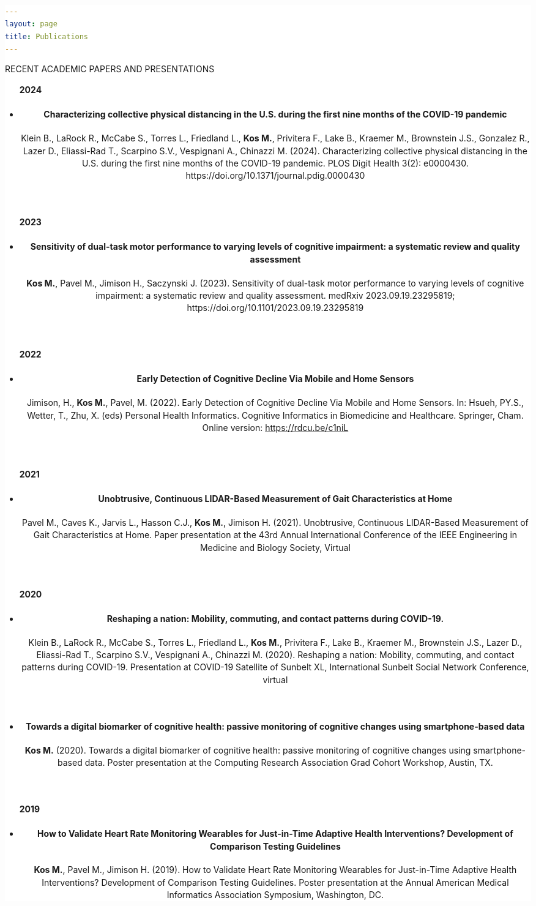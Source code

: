 ```yaml
---
layout: page
title: Publications
---
```



<p>RECENT ACADEMIC PAPERS AND PRESENTATIONS</p>

<ul>
<strong>2024</strong>
<li><header>
<h4>Characterizing collective physical distancing in the U.S. during the first nine months of the COVID-19 pandemic</h4>
<p>Klein B., LaRock R., McCabe S., Torres L., Friedland L., <strong>Kos M.</strong>, Privitera F., Lake B., Kraemer M., Brownstein J.S., Gonzalez R., Lazer D., Eliassi-Rad T., Scarpino S.V., Vespignani A., Chinazzi M. (2024). Characterizing collective physical distancing in the U.S. during the first nine months of the COVID-19 pandemic. PLOS Digit Health 3(2): e0000430. https://doi.org/10.1371/journal.pdig.0000430</p></header></li>
<strong>2023</strong>
<li><header>
<h4>Sensitivity of dual-task motor performance to varying levels of cognitive impairment: a systematic review and quality assessment</h4>
<p><strong>Kos M.</strong>, Pavel M., Jimison H., Saczynski J. (2023). Sensitivity of dual-task motor performance to varying levels of cognitive impairment: a systematic review and quality assessment. medRxiv 2023.09.19.23295819; https://doi.org/10.1101/2023.09.19.23295819</p></header></li>
  <strong>2022</strong>
<li><header>
<h4>Early Detection of Cognitive Decline Via Mobile and Home Sensors</h4>
<p>Jimison, H., <strong>Kos M.</strong>, Pavel, M. (2022). Early Detection of Cognitive Decline Via Mobile and Home Sensors. In: Hsueh, PY.S., Wetter, T., Zhu, X. (eds) Personal Health Informatics. Cognitive Informatics in Biomedicine and Healthcare. Springer, Cham. Online version: <a href="https://rdcu.be/c1niL">https://rdcu.be/c1niL</a></p></header></li>	
  <strong>2021</strong>
<li><header>
<h4>Unobtrusive, Continuous LIDAR-Based Measurement of Gait Characteristics at Home</h4>
<p>Pavel M., Caves K., Jarvis L., Hasson C.J., <strong>Kos M.</strong>, Jimison H. (2021). Unobtrusive, Continuous LIDAR-Based Measurement of Gait Characteristics at Home. Paper presentation at the 43rd Annual International Conference of the IEEE Engineering in Medicine and Biology Society, Virtual </p></header></li>
  <strong>2020</strong>
<li><header>
<h4>Reshaping a nation: Mobility, commuting, and contact patterns during COVID-19.</h4>
<p>Klein B., LaRock R., McCabe S., Torres L., Friedland L., <strong>Kos M.</strong>, Privitera F., Lake B., Kraemer M., Brownstein J.S., Lazer D., Eliassi-Rad T., Scarpino S.V., Vespignani A., Chinazzi M. (2020). Reshaping a nation: Mobility, commuting, and contact patterns during COVID-19. Presentation at COVID-19 Satellite of Sunbelt XL, International Sunbelt Social Network Conference, virtual</p></header></li>
	<li><header>
<h4>Towards a digital biomarker of cognitive health: passive monitoring of cognitive changes using smartphone-based data</h4>
<p><strong>Kos M.</strong> (2020). Towards a digital biomarker of cognitive health: passive monitoring of cognitive changes using smartphone-based data. Poster presentation at the Computing Research Association Grad Cohort Workshop, Austin, TX. </p></header></li>
<strong>2019</strong>
	<li><header>
		<h4>How to Validate Heart Rate Monitoring Wearables for Just-in-Time Adaptive Health Interventions? Development of Comparison Testing Guidelines</h4>
		<p><strong>Kos M.</strong>, Pavel M., Jimison H. (2019). How to Validate Heart Rate Monitoring Wearables for Just-in-Time Adaptive Health Interventions? Development of Comparison Testing Guidelines. Poster presentation at the Annual American Medical Informatics Association Symposium, Washington, DC. </p></header></li>
